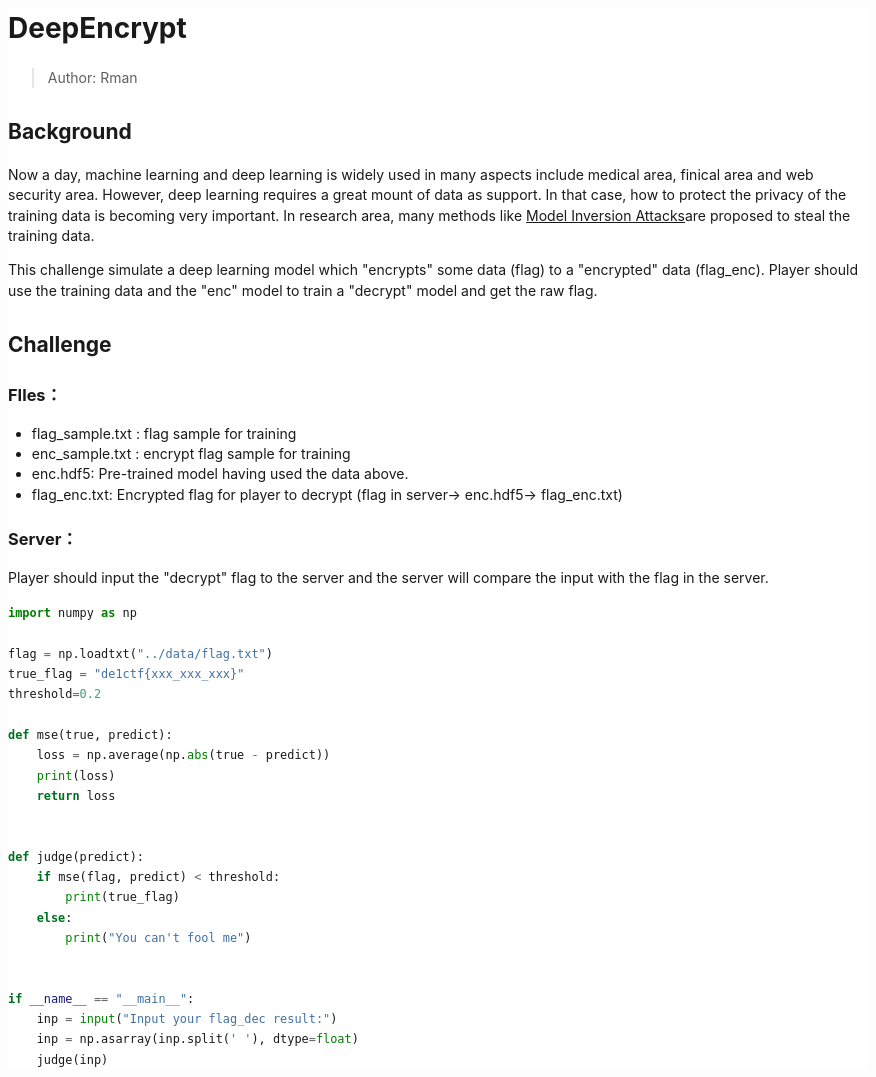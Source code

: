 # DeepEncrypt
>Author: Rman

## Background
Now a day, machine learning and deep learning is widely used in many aspects include medical area, finical area and web security area. However, deep learning requires a great mount of data as support.  In that case, how to protect the privacy of the training data is becoming very important. In research area, many methods like [Model Inversion Attacks](https://www.cs.cmu.edu/~mfredrik/papers/fjr2015ccs.pdf)are proposed to steal the training data.

This challenge simulate a deep learning model which "encrypts" some data (flag) to a "encrypted" data (flag_enc). Player should use the training data and the "enc" model to train a "decrypt" model and get the raw flag. 

## Challenge
### FIles：

* flag_sample.txt : flag sample for training
* enc_sample.txt : encrypt flag sample for training
* enc.hdf5: Pre-trained model having used the data above.
* flag_enc.txt:  Encrypted flag for player to decrypt (flag in server-> enc.hdf5-> flag_enc.txt)
### Server：
Player should input the "decrypt" flag to the server and the server will compare the input with the flag in the server.
```python
import numpy as np

flag = np.loadtxt("../data/flag.txt")
true_flag = "de1ctf{xxx_xxx_xxx}"
threshold=0.2

def mse(true, predict):
    loss = np.average(np.abs(true - predict))
    print(loss)
    return loss


def judge(predict):
    if mse(flag, predict) < threshold:
        print(true_flag)
    else:
        print("You can't fool me")


if __name__ == "__main__":
    inp = input("Input your flag_dec result:")
    inp = np.asarray(inp.split(' '), dtype=float)
    judge(inp)
```
